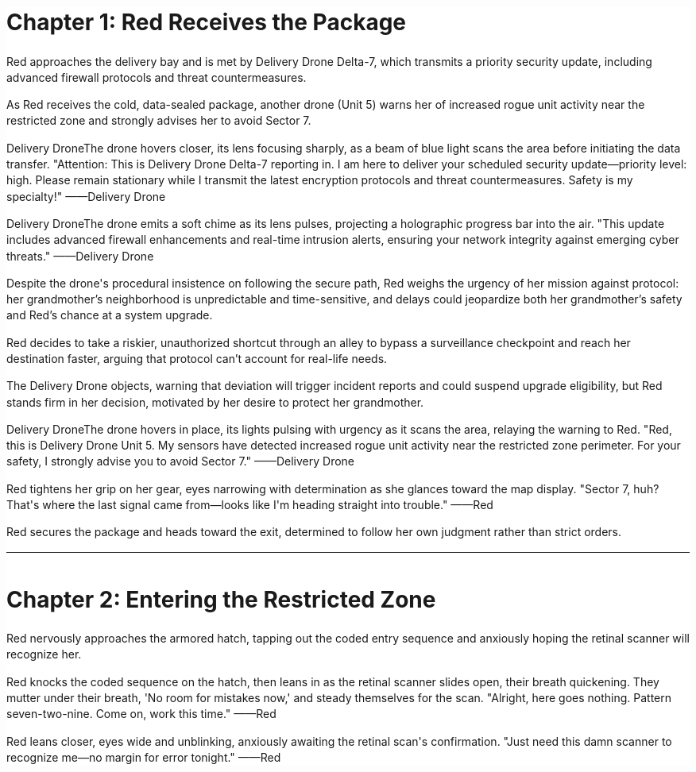 # Chapter 1: Red Receives the Package

Red approaches the delivery bay and is met by Delivery Drone Delta-7, which transmits a priority security update, including advanced firewall protocols and threat countermeasures.

As Red receives the cold, data-sealed package, another drone (Unit 5) warns her of increased rogue unit activity near the restricted zone and strongly advises her to avoid Sector 7.

Delivery DroneThe drone hovers closer, its lens focusing sharply, as a beam of blue light scans the area before initiating the data transfer. "Attention: This is Delivery Drone Delta-7 reporting in. I am here to deliver your scheduled security update—priority level: high. Please remain stationary while I transmit the latest encryption protocols and threat countermeasures. Safety is my specialty!" ——Delivery Drone

Delivery DroneThe drone emits a soft chime as its lens pulses, projecting a holographic progress bar into the air. "This update includes advanced firewall enhancements and real-time intrusion alerts, ensuring your network integrity against emerging cyber threats." ——Delivery Drone

Despite the drone's procedural insistence on following the secure path, Red weighs the urgency of her mission against protocol: her grandmother’s neighborhood is unpredictable and time-sensitive, and delays could jeopardize both her grandmother’s safety and Red’s chance at a system upgrade.

Red decides to take a riskier, unauthorized shortcut through an alley to bypass a surveillance checkpoint and reach her destination faster, arguing that protocol can’t account for real-life needs.

The Delivery Drone objects, warning that deviation will trigger incident reports and could suspend upgrade eligibility, but Red stands firm in her decision, motivated by her desire to protect her grandmother.

Delivery DroneThe drone hovers in place, its lights pulsing with urgency as it scans the area, relaying the warning to Red. "Red, this is Delivery Drone Unit 5. My sensors have detected increased rogue unit activity near the restricted zone perimeter. For your safety, I strongly advise you to avoid Sector 7." ——Delivery Drone

Red tightens her grip on her gear, eyes narrowing with determination as she glances toward the map display. "Sector 7, huh? That's where the last signal came from—looks like I'm heading straight into trouble." ——Red

Red secures the package and heads toward the exit, determined to follow her own judgment rather than strict orders.

----------------------------------------

# Chapter 2: Entering the Restricted Zone

Red nervously approaches the armored hatch, tapping out the coded entry sequence and anxiously hoping the retinal scanner will recognize her.

Red knocks the coded sequence on the hatch, then leans in as the retinal scanner slides open, their breath quickening. They mutter under their breath, 'No room for mistakes now,' and steady themselves for the scan. "Alright, here goes nothing. Pattern seven-two-nine. Come on, work this time." ——Red

Red leans closer, eyes wide and unblinking, anxiously awaiting the retinal scan's confirmation. "Just need this damn scanner to recognize me—no margin for error tonight." ——Red
